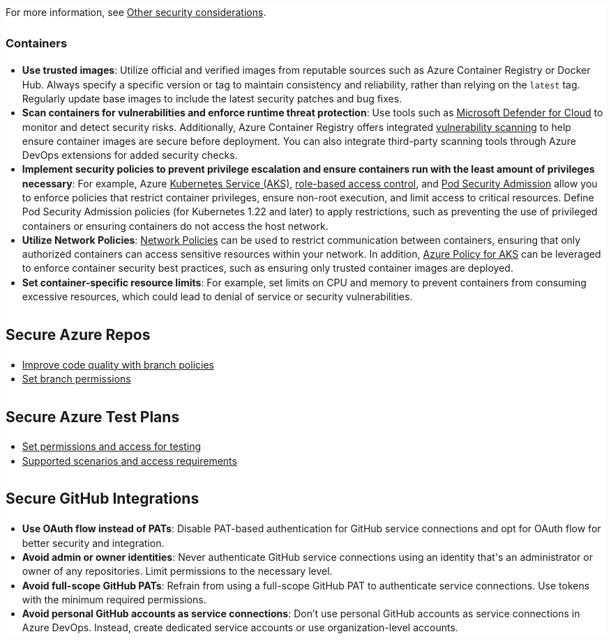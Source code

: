 For more information, see [Other security considerations](../../pipelines/security/misc.md).

### Containers

- **Use trusted images**: Utilize official and verified images from reputable sources such as Azure Container Registry or Docker Hub. Always specify a specific version or tag to maintain consistency and reliability, rather than relying on the `latest` tag. Regularly update base images to include the latest security patches and bug fixes.
- **Scan containers for vulnerabilities and enforce runtime threat protection**: Use tools such as [Microsoft Defender for Cloud](https://learn.microsoft.com/azure/defender-for-cloud/defender-for-containers-introduction) to monitor and detect security risks. Additionally, Azure Container Registry offers integrated [vulnerability scanning](https://learn.microsoft.com/azure/container-registry/scan-images-defender) to help ensure container images are secure before deployment. You can also integrate third-party scanning tools through Azure DevOps extensions for added security checks.
- **Implement security policies to prevent privilege escalation and ensure containers run with the least amount of privileges necessary**: For example, Azure [Kubernetes Service (AKS)](/azure/aks/operator-best-practices-cluster-security), [role-based access control](/azure/aks/manage-azure-rbac), and [Pod Security Admission](/azure/aks/use-psa) allow you to enforce policies that restrict container privileges, ensure non-root execution, and limit access to critical resources. Define Pod Security Admission policies (for Kubernetes 1.22 and later) to apply restrictions, such as preventing the use of privileged containers or ensuring containers do not access the host network.
- **Utilize Network Policies**: [Network Policies](/azure/virtual-network/kubernetes-network-policies) can be used to restrict communication between containers, ensuring that only authorized containers can access sensitive resources within your network. In addition, [Azure Policy for AKS](/azure/governance/policy/concepts/policy-for-kubernetes) can be leveraged to enforce container security best practices, such as ensuring only trusted container images are deployed.
- **Set container-specific resource limits**: For example, set limits on CPU and memory to prevent containers from consuming excessive resources, which could lead to denial of service or security vulnerabilities.


## Secure Azure Repos

- [Improve code quality with branch policies](../../repos/git/branch-policies.md)
- [Set branch permissions](../../repos/git/branch-permissions.md)

## Secure Azure Test Plans

- [Set permissions and access for testing](set-permissions-access-test.md)
- [Supported scenarios and access requirements](../../test/overview.md#supported-scenarios-and-access-requirements)

## Secure GitHub Integrations

- **Use OAuth flow instead of PATs**: Disable PAT-based authentication for GitHub service connections and opt for OAuth flow for better security and integration.
- **Avoid admin or owner identities**: Never authenticate GitHub service connections using an identity that's an administrator or owner of any repositories. Limit permissions to the necessary level.
- **Avoid full-scope GitHub PATs**: Refrain from using a full-scope GitHub PAT to authenticate service connections. Use tokens with the minimum required permissions.
- **Avoid personal GitHub accounts as service connections**: Don’t use personal GitHub accounts as service connections in Azure DevOps. Instead, create dedicated service accounts or use organization-level accounts.
